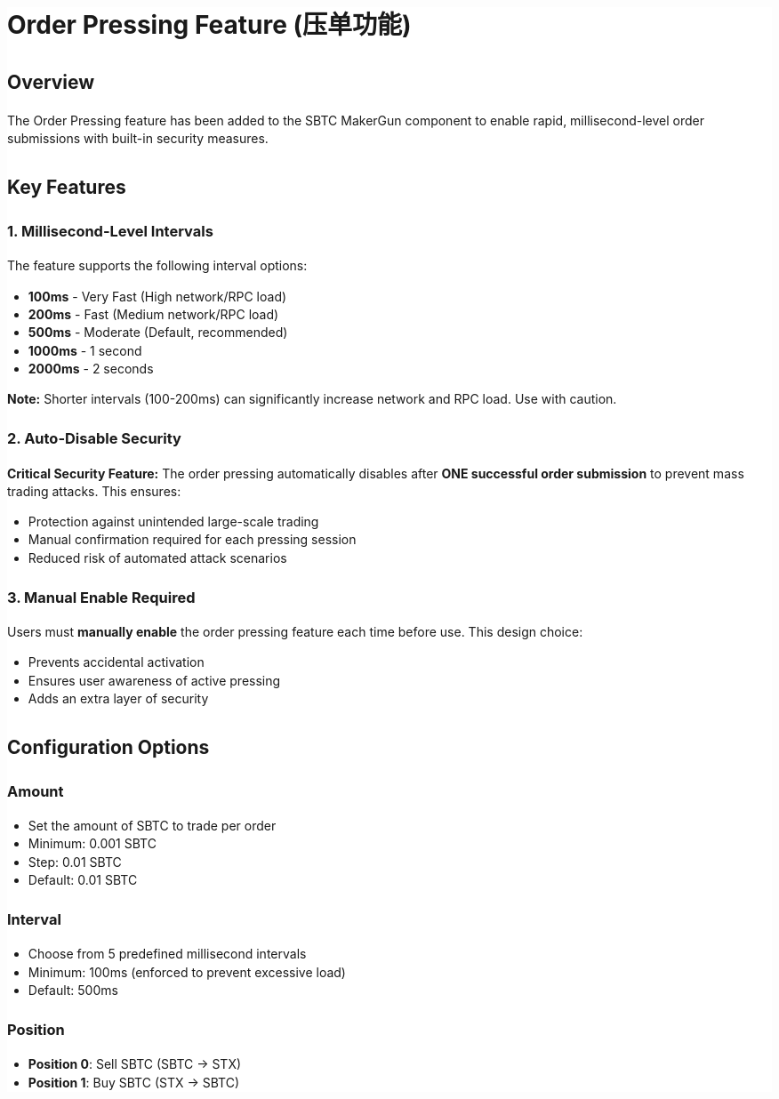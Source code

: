 # Order Pressing Feature (压单功能)

## Overview

The Order Pressing feature has been added to the SBTC MakerGun component to enable rapid, millisecond-level order submissions with built-in security measures.

## Key Features

### 1. Millisecond-Level Intervals
The feature supports the following interval options:
- **100ms** - Very Fast (High network/RPC load)
- **200ms** - Fast (Medium network/RPC load)
- **500ms** - Moderate (Default, recommended)
- **1000ms** - 1 second
- **2000ms** - 2 seconds

**Note:** Shorter intervals (100-200ms) can significantly increase network and RPC load. Use with caution.

### 2. Auto-Disable Security
**Critical Security Feature:** The order pressing automatically disables after **ONE successful order submission** to prevent mass trading attacks. This ensures:
- Protection against unintended large-scale trading
- Manual confirmation required for each pressing session
- Reduced risk of automated attack scenarios

### 3. Manual Enable Required
Users must **manually enable** the order pressing feature each time before use. This design choice:
- Prevents accidental activation
- Ensures user awareness of active pressing
- Adds an extra layer of security

## Configuration Options

### Amount
- Set the amount of SBTC to trade per order
- Minimum: 0.001 SBTC
- Step: 0.01 SBTC
- Default: 0.01 SBTC

### Interval
- Choose from 5 predefined millisecond intervals
- Minimum: 100ms (enforced to prevent excessive load)
- Default: 500ms

### Position
- **Position 0**: Sell SBTC (SBTC → STX)
- **Position 1**: Buy SBTC (STX → SBTC)

